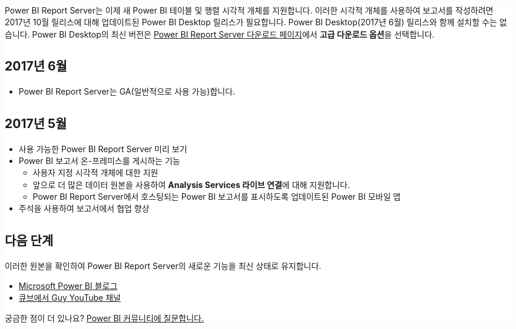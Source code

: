 Power BI Report Server는 이제 새 Power BI 테이블 및 행렬 시각적 개체를 지원합니다. 이러한 시각적 개체를 사용하여 보고서를 작성하려면 2017년 10월 릴리스에 대해 업데이트된 Power BI Desktop 릴리스가 필요합니다. Power BI Desktop(2017년 6월) 릴리스와 함께 설치할 수는 없습니다. Power BI Desktop의 최신 버전은 [Power BI Report Server 다운로드 페이지](https://powerbi.microsoft.com/report-server/)에서 **고급 다운로드 옵션**을 선택합니다.

## <a name="june-2017"></a>2017년 6월

* Power BI Report Server는 GA(일반적으로 사용 가능)합니다.

## <a name="may-2017"></a>2017년 5월

* 사용 가능한 Power BI Report Server 미리 보기
* Power BI 보고서 온-프레미스를 게시하는 기능
  * 사용자 지정 시각적 개체에 대한 지원
  * 앞으로 더 많은 데이터 원본을 사용하여 **Analysis Services 라이브 연결**에 대해 지원합니다.
  * Power BI Report Server에서 호스팅되는 Power BI 보고서를 표시하도록 업데이트된 Power BI 모바일 앱
* 주석을 사용하여 보고서에서 협업 향상

## <a name="next-steps"></a>다음 단계

이러한 원본을 확인하여 Power BI Report Server의 새로운 기능을 최신 상태로 유지합니다.

* [Microsoft Power BI 블로그](https://powerbi.microsoft.com/blog/)
* [큐브에서 Guy YouTube 채널](https://aka.ms/guyinacube)

궁금한 점이 더 있나요? [Power BI 커뮤니티에 질문합니다.](https://community.powerbi.com/)
